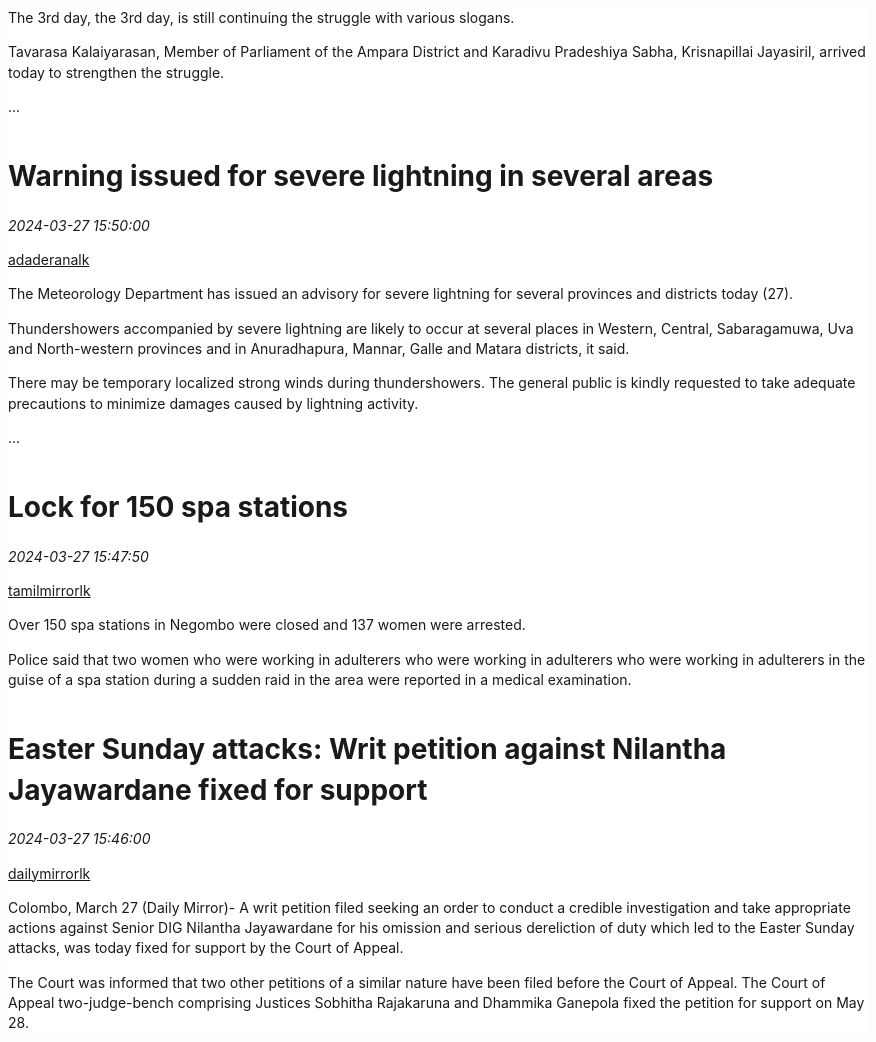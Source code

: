 The 3rd day, the 3rd day, is still continuing the struggle with various slogans.

Tavarasa Kalaiyarasan, Member of Parliament of the Ampara District and Karadivu Pradeshiya Sabha, Krisnapillai Jayasiril, arrived today to strengthen the struggle.

...



# Warning issued for severe lightning in several areas

*2024-03-27 15:50:00*

[adaderanalk](https://www.adaderana.lk/news/98239/warning-issued-for-severe-lightning-in-several-areas)

The Meteorology Department has issued an advisory for severe lightning for several provinces and districts today (27).

Thundershowers accompanied by severe lightning are likely to occur at several places in Western, Central, Sabaragamuwa, Uva and North-western provinces and in Anuradhapura, Mannar, Galle and Matara districts, it said.

There may be temporary localized strong winds during thundershowers. The general public is kindly requested to take adequate precautions to minimize damages caused by lightning activity.

...



# Lock for 150 spa stations

*2024-03-27 15:47:50*

[tamilmirrorlk](https://www.tamilmirror.lk/செய்திகள்/150-ஸ்பா-நிலையங்களுக்கு-பூட்டு/175-335267)

Over 150 spa stations in Negombo were closed and 137 women were arrested.

Police said that two women who were working in adulterers who were working in adulterers who were working in adulterers in the guise of a spa station during a sudden raid in the area were reported in a medical examination.



# Easter Sunday attacks: Writ petition against Nilantha Jayawardane fixed for support

*2024-03-27 15:46:00*

[dailymirrorlk](https://www.dailymirror.lk/breaking-news/Easter-Sunday-attacks-Writ-petition-against-Nilantha-Jayawardane-fixed-for-support/108-279725)

Colombo, March 27 (Daily Mirror)- A writ petition filed seeking an order to conduct a credible investigation and take appropriate actions against Senior DIG Nilantha Jayawardane for his omission and serious dereliction of duty which led to the Easter Sunday attacks, was today fixed for support by the Court of Appeal.

The Court was informed that two other petitions of a similar nature have been filed before the Court of Appeal. The Court of Appeal two-judge-bench comprising Justices Sobhitha Rajakaruna and Dhammika Ganepola fixed the petition for support on May 28.
